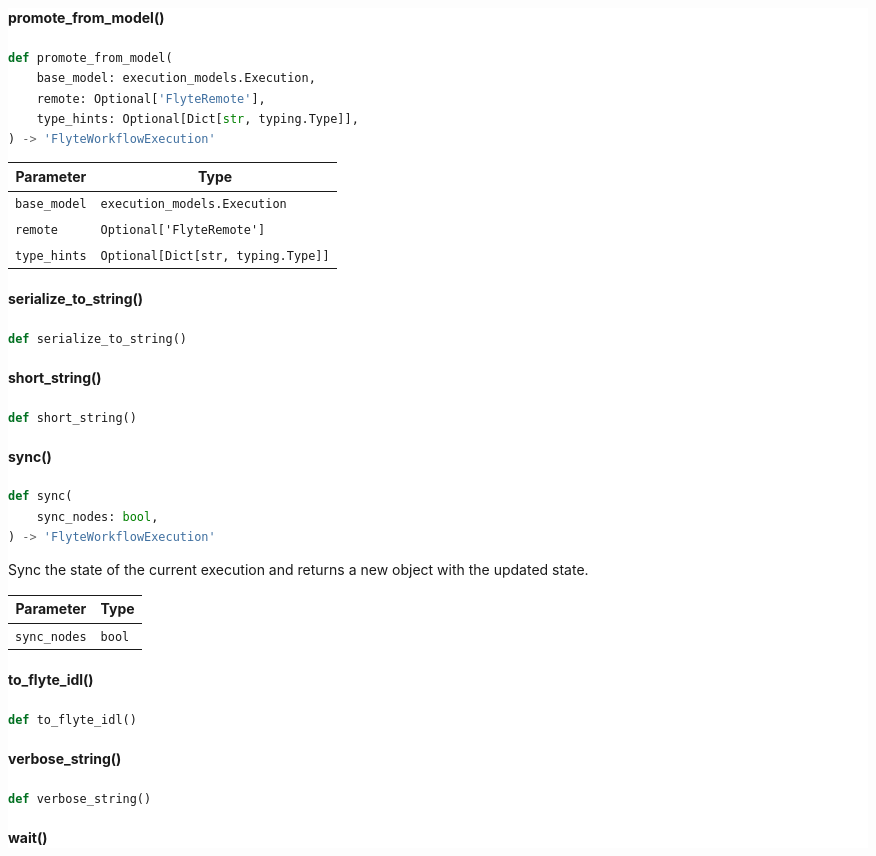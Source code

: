 #### promote_from_model()

```python
def promote_from_model(
    base_model: execution_models.Execution,
    remote: Optional['FlyteRemote'],
    type_hints: Optional[Dict[str, typing.Type]],
) -> 'FlyteWorkflowExecution'
```
| Parameter | Type |
|-|-|
| `base_model` | `execution_models.Execution` |
| `remote` | `Optional['FlyteRemote']` |
| `type_hints` | `Optional[Dict[str, typing.Type]]` |

#### serialize_to_string()

```python
def serialize_to_string()
```
#### short_string()

```python
def short_string()
```
#### sync()

```python
def sync(
    sync_nodes: bool,
) -> 'FlyteWorkflowExecution'
```
Sync the state of the current execution and returns a new object with the updated state.


| Parameter | Type |
|-|-|
| `sync_nodes` | `bool` |

#### to_flyte_idl()

```python
def to_flyte_idl()
```
#### verbose_string()

```python
def verbose_string()
```
#### wait()
